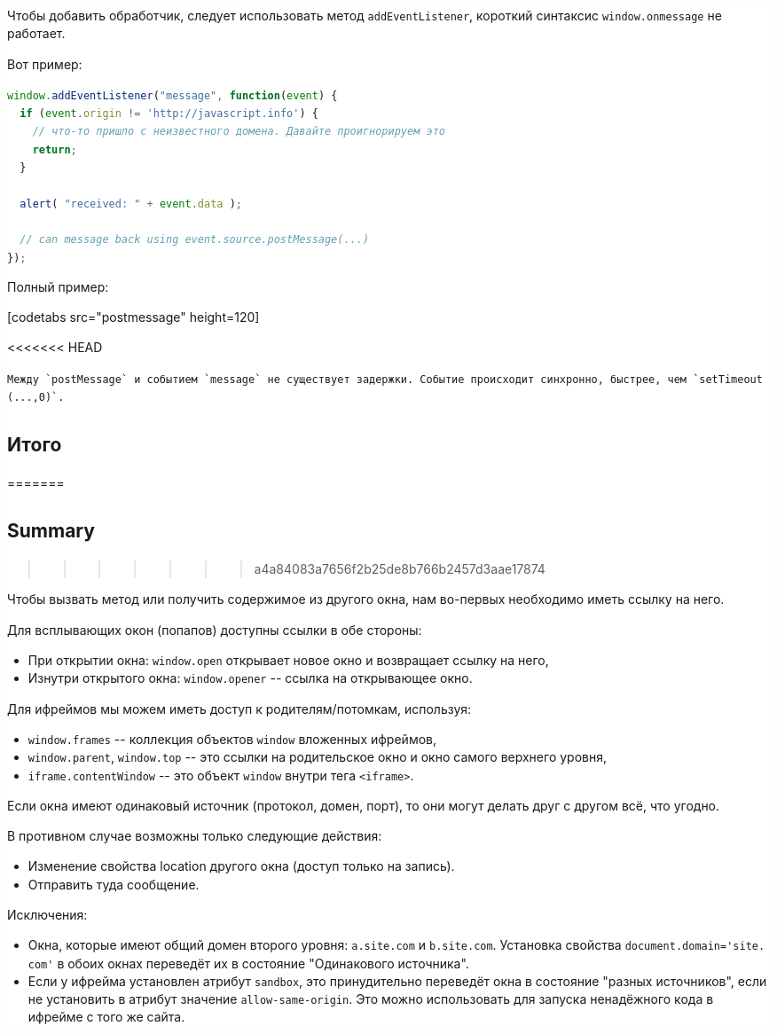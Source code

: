 Чтобы добавить обработчик, следует использовать метод `addEventListener`, короткий синтаксис `window.onmessage` не работает.

Вот пример:

```js
window.addEventListener("message", function(event) {
  if (event.origin != 'http://javascript.info') {
    // что-то пришло с неизвестного домена. Давайте проигнорируем это
    return;
  }

  alert( "received: " + event.data );

  // can message back using event.source.postMessage(...)
});
```

Полный пример:

[codetabs src="postmessage" height=120]

<<<<<<< HEAD
```smart header="Без задержек"
Между `postMessage` и событием `message` не существует задержки. Событие происходит синхронно, быстрее, чем `setTimeout(...,0)`.
```

## Итого
=======
## Summary
>>>>>>> a4a84083a7656f2b25de8b766b2457d3aae17874

Чтобы вызвать метод или получить содержимое из другого окна, нам во-первых необходимо иметь ссылку на него.

Для всплывающих окон (попапов) доступны ссылки в обе стороны:
- При открытии окна: `window.open` открывает новое окно и возвращает ссылку на него,
- Изнутри открытого окна: `window.opener` -- ссылка на открывающее окно.

Для ифреймов мы можем иметь доступ к родителям/потомкам, используя:
- `window.frames` -- коллекция объектов `window` вложенных ифреймов,
- `window.parent`, `window.top` -- это ссылки на родительское окно и окно самого верхнего уровня,
- `iframe.contentWindow` -- это объект `window` внутри тега `<iframe>`.

Если окна имеют одинаковый источник (протокол, домен, порт), то они могут делать друг с другом всё, что угодно.

В противном случае возможны только следующие действия:
- Изменение свойства location другого окна (доступ только на запись).
- Отправить туда сообщение.

Исключения:
- Окна, которые имеют общий домен второго уровня: `a.site.com` и `b.site.com`. Установка свойства `document.domain='site.com'` в обоих окнах переведёт их в состояние "Одинакового источника".
- Если у ифрейма установлен атрибут `sandbox`, это принудительно переведёт окна в состояние "разных источников", если не установить в атрибут значение `allow-same-origin`. Это можно использовать для запуска ненадёжного кода в ифрейме с того же сайта.
